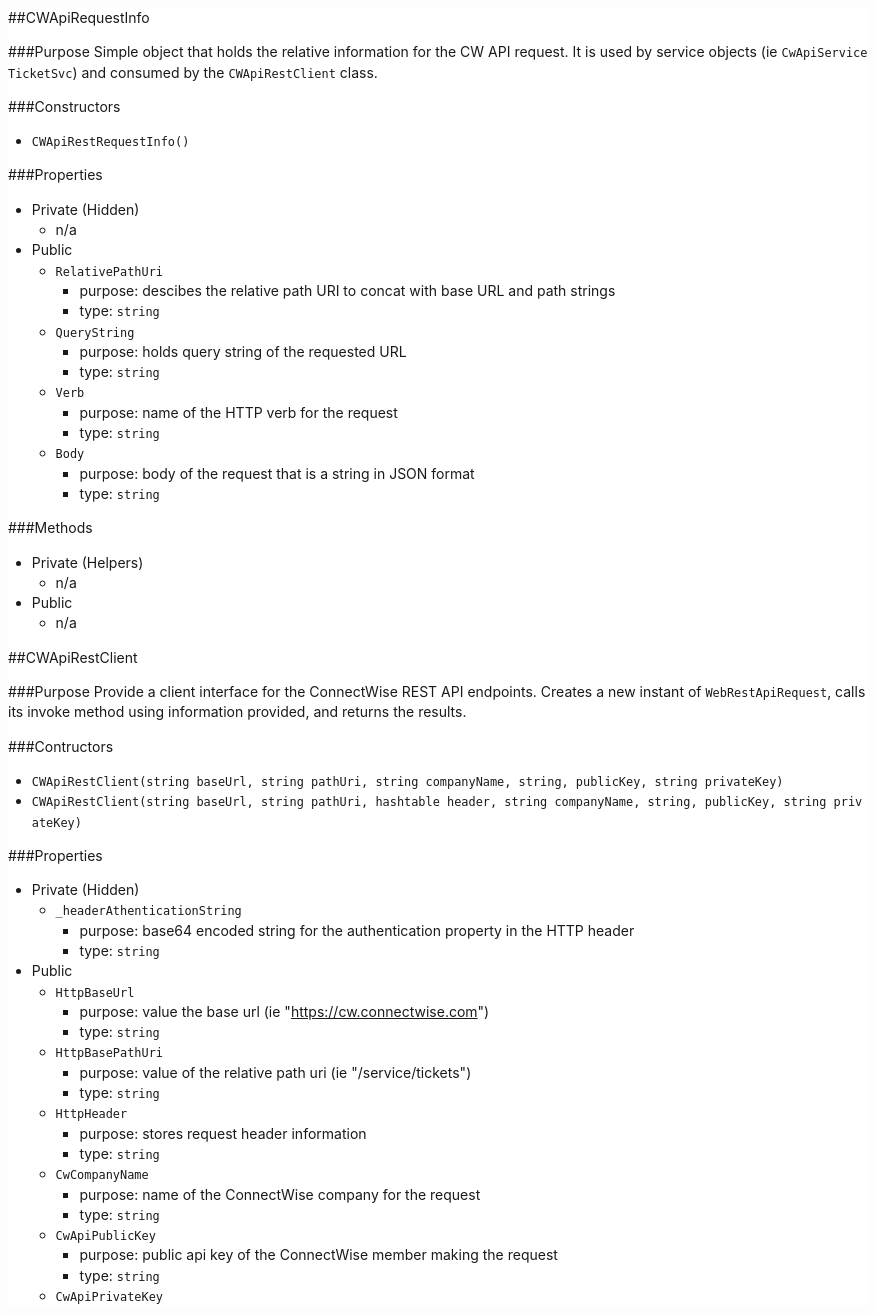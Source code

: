
##CWApiRequestInfo

###Purpose
Simple object that holds the relative information for the CW API request. It is used by service objects (ie `CwApiServiceTicketSvc`) and consumed by the `CWApiRestClient` class.

###Constructors
- `CWApiRestRequestInfo()`

###Properties
- Private (Hidden)
  - n/a
- Public 
  - `RelativePathUri`
    - purpose: descibes the relative path URI to concat with base URL and path strings
    - type: `string`
  - `QueryString`
    - purpose: holds query string of the requested URL
    - type: `string`
  - `Verb`
    - purpose: name of the HTTP verb for the request 
    - type: `string`
  - `Body`
    - purpose: body of the request that is a string in JSON format
    - type: `string`

###Methods
- Private (Helpers)
  - n/a
- Public
  - n/a
 
  
##CWApiRestClient

###Purpose
Provide a client interface for the ConnectWise REST API endpoints. Creates a new instant of `WebRestApiRequest`, calls its invoke method using information provided, and returns the results.  

###Contructors
- `CWApiRestClient(string baseUrl, string pathUri, string companyName, string, publicKey, string privateKey)`
- `CWApiRestClient(string baseUrl, string pathUri, hashtable header, string companyName, string, publicKey, string privateKey)`

###Properties
- Private (Hidden)
  - `_headerAthenticationString`
    - purpose: base64 encoded string for the authentication property in the HTTP header
    - type: `string`
- Public 
  - `HttpBaseUrl`
    - purpose: value the base url (ie "https://cw.connectwise.com")
    - type: `string`
  - `HttpBasePathUri`
    - purpose: value of the relative path uri (ie "/service/tickets")
    - type: `string`
  - `HttpHeader`
    - purpose: stores request header information
    - type: `string`
  - `CwCompanyName`
    - purpose: name of the ConnectWise company for the request
    - type: `string`
  - `CwApiPublicKey`
    - purpose: public api key of the ConnectWise member making the request
    - type: `string`
  - `CwApiPrivateKey`